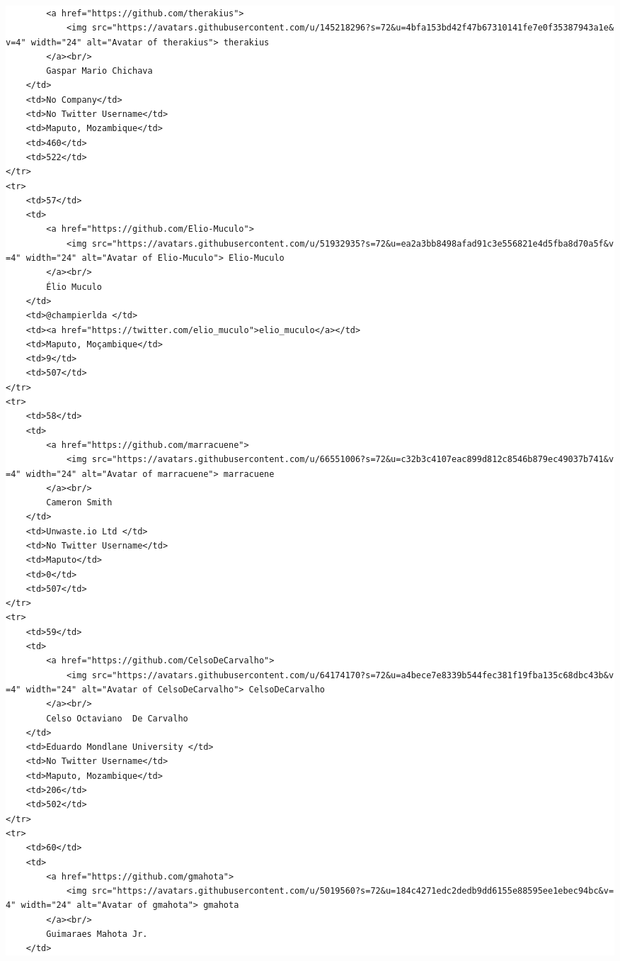 			<a href="https://github.com/therakius">
				<img src="https://avatars.githubusercontent.com/u/145218296?s=72&u=4bfa153bd42f47b67310141fe7e0f35387943a1e&v=4" width="24" alt="Avatar of therakius"> therakius
			</a><br/>
			Gaspar Mario Chichava
		</td>
		<td>No Company</td>
		<td>No Twitter Username</td>
		<td>Maputo, Mozambique</td>
		<td>460</td>
		<td>522</td>
	</tr>
	<tr>
		<td>57</td>
		<td>
			<a href="https://github.com/Elio-Muculo">
				<img src="https://avatars.githubusercontent.com/u/51932935?s=72&u=ea2a3bb8498afad91c3e556821e4d5fba8d70a5f&v=4" width="24" alt="Avatar of Elio-Muculo"> Elio-Muculo
			</a><br/>
			Élio Muculo
		</td>
		<td>@champierlda </td>
		<td><a href="https://twitter.com/elio_muculo">elio_muculo</a></td>
		<td>Maputo, Moçambique</td>
		<td>9</td>
		<td>507</td>
	</tr>
	<tr>
		<td>58</td>
		<td>
			<a href="https://github.com/marracuene">
				<img src="https://avatars.githubusercontent.com/u/66551006?s=72&u=c32b3c4107eac899d812c8546b879ec49037b741&v=4" width="24" alt="Avatar of marracuene"> marracuene
			</a><br/>
			Cameron Smith
		</td>
		<td>Unwaste.io Ltd </td>
		<td>No Twitter Username</td>
		<td>Maputo</td>
		<td>0</td>
		<td>507</td>
	</tr>
	<tr>
		<td>59</td>
		<td>
			<a href="https://github.com/CelsoDeCarvalho">
				<img src="https://avatars.githubusercontent.com/u/64174170?s=72&u=a4bece7e8339b544fec381f19fba135c68dbc43b&v=4" width="24" alt="Avatar of CelsoDeCarvalho"> CelsoDeCarvalho
			</a><br/>
			Celso Octaviano  De Carvalho
		</td>
		<td>Eduardo Mondlane University </td>
		<td>No Twitter Username</td>
		<td>Maputo, Mozambique</td>
		<td>206</td>
		<td>502</td>
	</tr>
	<tr>
		<td>60</td>
		<td>
			<a href="https://github.com/gmahota">
				<img src="https://avatars.githubusercontent.com/u/5019560?s=72&u=184c4271edc2dedb9dd6155e88595ee1ebec94bc&v=4" width="24" alt="Avatar of gmahota"> gmahota
			</a><br/>
			Guimaraes Mahota Jr.
		</td>
